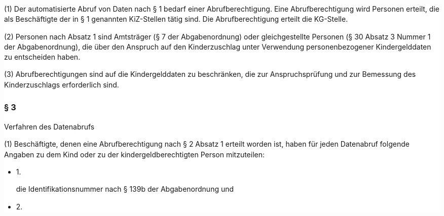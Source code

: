 <div>

<div class="jurAbsatz">

(1) Der automatisierte Abruf von Daten nach § 1 bedarf einer
Abrufberechtigung. Eine Abrufberechtigung wird Personen erteilt, die als
Beschäftigte der in § 1 genannten KiZ-Stellen tätig sind. Die
Abrufberechtigung erteilt die KG-Stelle.

</div>

<div class="jurAbsatz">

(2) Personen nach Absatz 1 sind Amtsträger (§ 7 der Abgabenordnung) oder
gleichgestellte Personen (§ 30 Absatz 3 Nummer 1 der Abgabenordnung),
die über den Anspruch auf den Kinderzuschlag unter Verwendung
personenbezogener Kindergelddaten zu entscheiden haben.

</div>

<div class="jurAbsatz">

(3) Abrufberechtigungen sind auf die Kindergelddaten zu beschränken, die
zur Anspruchsprüfung und zur Bemessung des Kinderzuschlags erforderlich
sind.

</div>

</div>

</div>

</div>

<span id="BJNR1780A0023BJNE000400000.html"></span>

### § 3  
Verfahren des Datenabrufs

<div>

<div class="jnhtml">

<div>

<div class="jurAbsatz">

(1) Beschäftigte, denen eine Abrufberechtigung nach § 2 Absatz 1 erteilt
worden ist, haben für jeden Datenabruf folgende Angaben zu dem Kind oder
zu der kindergeldberechtigten Person mitzuteilen:

  - 1\.
    
    <div>
    
    die Identifikationsnummer nach § 139b der Abgabenordnung und
    
    </div>

  - 2\.
    
    <div>
    